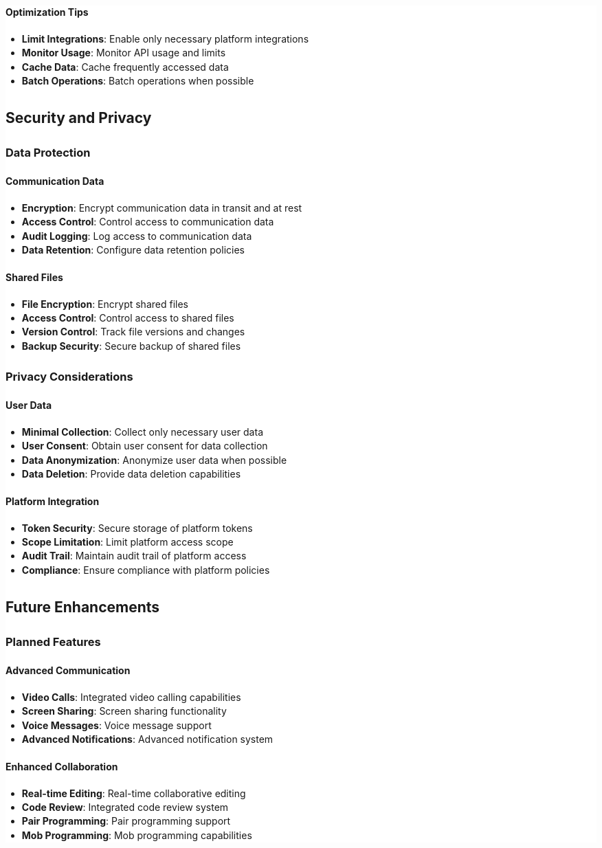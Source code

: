 #### **Optimization Tips**
- **Limit Integrations**: Enable only necessary platform integrations
- **Monitor Usage**: Monitor API usage and limits
- **Cache Data**: Cache frequently accessed data
- **Batch Operations**: Batch operations when possible

## Security and Privacy

### Data Protection

#### **Communication Data**
- **Encryption**: Encrypt communication data in transit and at rest
- **Access Control**: Control access to communication data
- **Audit Logging**: Log access to communication data
- **Data Retention**: Configure data retention policies

#### **Shared Files**
- **File Encryption**: Encrypt shared files
- **Access Control**: Control access to shared files
- **Version Control**: Track file versions and changes
- **Backup Security**: Secure backup of shared files

### Privacy Considerations

#### **User Data**
- **Minimal Collection**: Collect only necessary user data
- **User Consent**: Obtain user consent for data collection
- **Data Anonymization**: Anonymize user data when possible
- **Data Deletion**: Provide data deletion capabilities

#### **Platform Integration**
- **Token Security**: Secure storage of platform tokens
- **Scope Limitation**: Limit platform access scope
- **Audit Trail**: Maintain audit trail of platform access
- **Compliance**: Ensure compliance with platform policies

## Future Enhancements

### Planned Features

#### **Advanced Communication**
- **Video Calls**: Integrated video calling capabilities
- **Screen Sharing**: Screen sharing functionality
- **Voice Messages**: Voice message support
- **Advanced Notifications**: Advanced notification system

#### **Enhanced Collaboration**
- **Real-time Editing**: Real-time collaborative editing
- **Code Review**: Integrated code review system
- **Pair Programming**: Pair programming support
- **Mob Programming**: Mob programming capabilities
